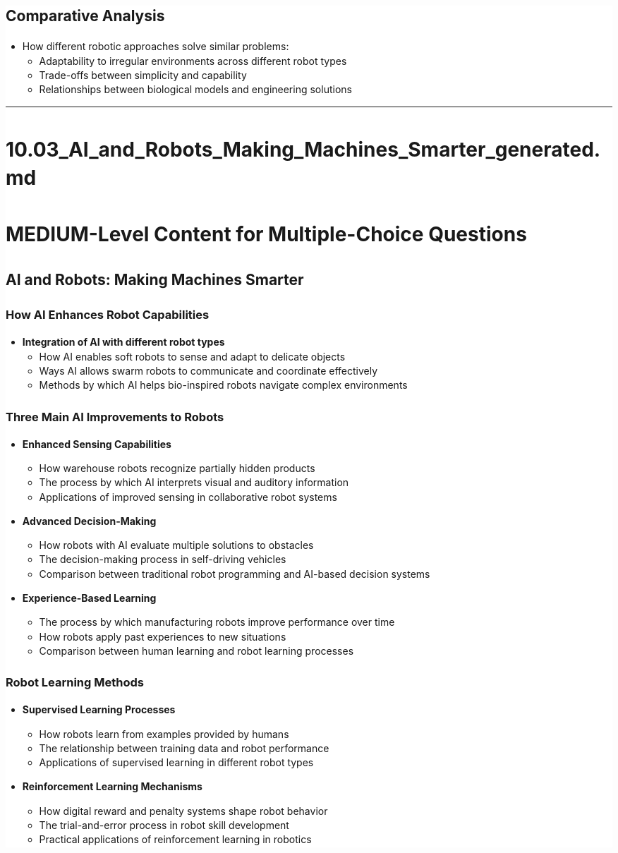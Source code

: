 ## Comparative Analysis
- How different robotic approaches solve similar problems:
  - Adaptability to irregular environments across different robot types
  - Trade-offs between simplicity and capability
  - Relationships between biological models and engineering solutions

---



# 10.03_AI_and_Robots_Making_Machines_Smarter_generated.md

# MEDIUM-Level Content for Multiple-Choice Questions

## AI and Robots: Making Machines Smarter

### How AI Enhances Robot Capabilities
- **Integration of AI with different robot types**
  - How AI enables soft robots to sense and adapt to delicate objects
  - Ways AI allows swarm robots to communicate and coordinate effectively
  - Methods by which AI helps bio-inspired robots navigate complex environments

### Three Main AI Improvements to Robots
- **Enhanced Sensing Capabilities**
  - How warehouse robots recognize partially hidden products
  - The process by which AI interprets visual and auditory information
  - Applications of improved sensing in collaborative robot systems

- **Advanced Decision-Making**
  - How robots with AI evaluate multiple solutions to obstacles
  - The decision-making process in self-driving vehicles
  - Comparison between traditional robot programming and AI-based decision systems

- **Experience-Based Learning**
  - The process by which manufacturing robots improve performance over time
  - How robots apply past experiences to new situations
  - Comparison between human learning and robot learning processes

### Robot Learning Methods
- **Supervised Learning Processes**
  - How robots learn from examples provided by humans
  - The relationship between training data and robot performance
  - Applications of supervised learning in different robot types

- **Reinforcement Learning Mechanisms**
  - How digital reward and penalty systems shape robot behavior
  - The trial-and-error process in robot skill development
  - Practical applications of reinforcement learning in robotics

